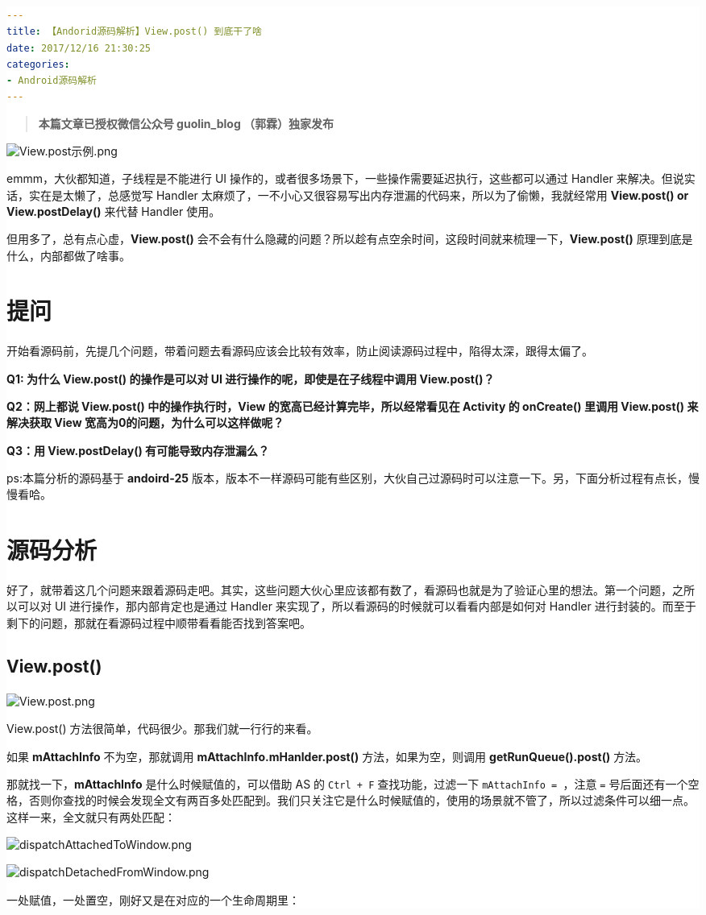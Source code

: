 ```yaml
---
title: 【Andorid源码解析】View.post() 到底干了啥
date: 2017/12/16 21:30:25
categories:
- Android源码解析
---
```


> **本篇文章已授权微信公众号 guolin_blog （郭霖）独家发布**  

![View.post示例.png](http://upload-images.jianshu.io/upload_images/1924341-11b143b4893d0c0a.png?imageMogr2/auto-orient/strip%7CimageView2/2/w/1240)

emmm，大伙都知道，子线程是不能进行 UI 操作的，或者很多场景下，一些操作需要延迟执行，这些都可以通过 Handler 来解决。但说实话，实在是太懒了，总感觉写 Handler 太麻烦了，一不小心又很容易写出内存泄漏的代码来，所以为了偷懒，我就经常用 **View.post() or View.postDelay()** 来代替 Handler 使用。  

但用多了，总有点心虚，**View.post()** 会不会有什么隐藏的问题？所以趁有点空余时间，这段时间就来梳理一下，**View.post()** 原理到底是什么，内部都做了啥事。  

# 提问  
开始看源码前，先提几个问题，带着问题去看源码应该会比较有效率，防止阅读源码过程中，陷得太深，跟得太偏了。  

**Q1: 为什么 View.post() 的操作是可以对 UI 进行操作的呢，即使是在子线程中调用 View.post()？**  

**Q2：网上都说 View.post() 中的操作执行时，View 的宽高已经计算完毕，所以经常看见在 Activity 的 onCreate() 里调用 View.post() 来解决获取 View 宽高为0的问题，为什么可以这样做呢？**  

**Q3：用 View.postDelay() 有可能导致内存泄漏么？**  


ps:本篇分析的源码基于 **andoird-25** 版本，版本不一样源码可能有些区别，大伙自己过源码时可以注意一下。另，下面分析过程有点长，慢慢看哈。

# 源码分析  
好了，就带着这几个问题来跟着源码走吧。其实，这些问题大伙心里应该都有数了，看源码也就是为了验证心里的想法。第一个问题，之所以可以对 UI 进行操作，那内部肯定也是通过 Handler 来实现了，所以看源码的时候就可以看看内部是如何对 Handler 进行封装的。而至于剩下的问题，那就在看源码过程中顺带看看能否找到答案吧。  

## View.post()  

![View.post.png](http://upload-images.jianshu.io/upload_images/1924341-728672bc93262ba8.png?imageMogr2/auto-orient/strip%7CimageView2/2/w/1240)

View.post() 方法很简单，代码很少。那我们就一行行的来看。  

如果 **mAttachInfo** 不为空，那就调用 **mAttachInfo.mHanlder.post()** 方法，如果为空，则调用 **getRunQueue().post()** 方法。  

那就找一下，**mAttachInfo** 是什么时候赋值的，可以借助 AS 的 `Ctrl + F` 查找功能，过滤一下 `mAttachInfo = `，注意 `=` 号后面还有一个空格，否则你查找的时候会发现全文有两百多处匹配到。我们只关注它是什么时候赋值的，使用的场景就不管了，所以过滤条件可以细一点。这样一来，全文就只有两处匹配：  

![dispatchAttachedToWindow.png](http://upload-images.jianshu.io/upload_images/1924341-53c96cd0e2f72468.png?imageMogr2/auto-orient/strip%7CimageView2/2/w/1240)

![dispatchDetachedFromWindow.png](http://upload-images.jianshu.io/upload_images/1924341-9bc9b67b6a242837.png?imageMogr2/auto-orient/strip%7CimageView2/2/w/1240)

一处赋值，一处置空，刚好又是在对应的一个生命周期里： 
